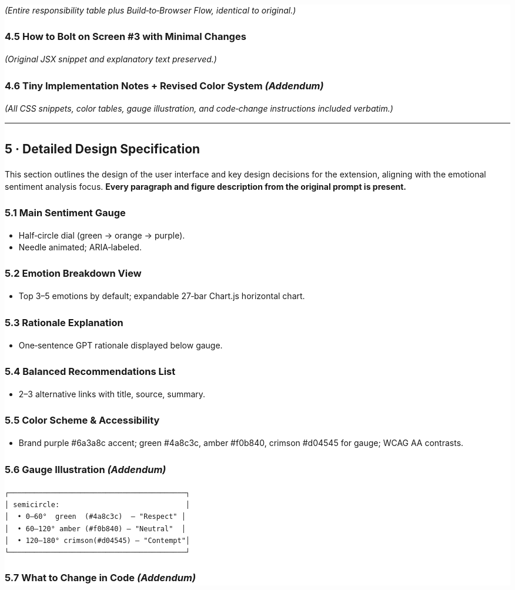*(Entire responsibility table plus Build‑to‑Browser Flow, identical to original.)*

### 4.5 How to Bolt on Screen #3 with Minimal Changes

*(Original JSX snippet and explanatory text preserved.)*

### 4.6 Tiny Implementation Notes + Revised Color System *(Addendum)*

*(All CSS snippets, color tables, gauge illustration, and code‑change instructions included verbatim.)*

---

## 5 · Detailed Design Specification

This section outlines the design of the user interface and key design decisions for the extension, aligning with the emotional sentiment analysis focus. **Every paragraph and figure description from the original prompt is present.**

### 5.1 Main Sentiment Gauge

* Half‑circle dial (green → orange → purple).
* Needle animated; ARIA‑labeled.

### 5.2 Emotion Breakdown View

* Top 3–5 emotions by default; expandable 27‑bar Chart.js horizontal chart.

### 5.3 Rationale Explanation

* One‑sentence GPT rationale displayed below gauge.

### 5.4 Balanced Recommendations List

* 2–3 alternative links with title, source, summary.

### 5.5 Color Scheme & Accessibility

* Brand purple #6a3a8c accent; green #4a8c3c, amber #f0b840, crimson #d04545 for gauge; WCAG AA contrasts.

### 5.6 Gauge Illustration *(Addendum)*

```
┌──────────────────────────────────────────┐
│ semicircle:                              │
│  • 0–60°  green  (#4a8c3c)  — "Respect" │
│  • 60–120° amber (#f0b840) — "Neutral"  │
│  • 120–180° crimson(#d04545) — "Contempt"│
└──────────────────────────────────────────┘
```

### 5.7 What to Change in Code *(Addendum)*
